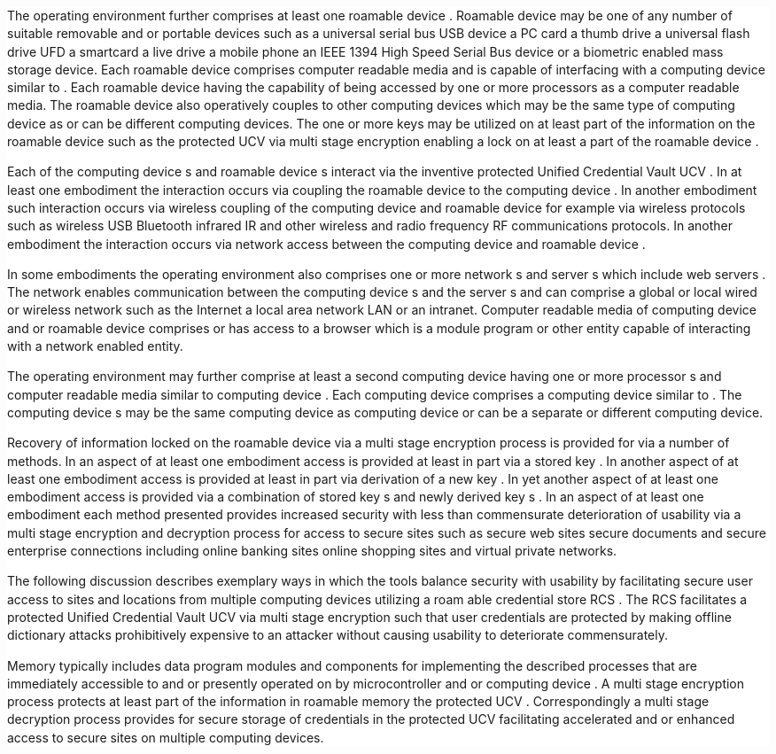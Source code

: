 The operating environment further comprises at least one roamable device . Roamable device may be one of any number of suitable removable and or portable devices such as a universal serial bus USB device a PC card a thumb drive a universal flash drive UFD a smartcard a live drive a mobile phone an IEEE 1394 High Speed Serial Bus device or a biometric enabled mass storage device. Each roamable device comprises computer readable media and is capable of interfacing with a computing device similar to . Each roamable device having the capability of being accessed by one or more processors as a computer readable media. The roamable device also operatively couples to other computing devices which may be the same type of computing device as or can be different computing devices. The one or more keys may be utilized on at least part of the information on the roamable device such as the protected UCV via multi stage encryption enabling a lock on at least a part of the roamable device .

Each of the computing device s and roamable device s interact via the inventive protected Unified Credential Vault UCV . In at least one embodiment the interaction occurs via coupling the roamable device to the computing device . In another embodiment such interaction occurs via wireless coupling of the computing device and roamable device for example via wireless protocols such as wireless USB Bluetooth infrared IR and other wireless and radio frequency RF communications protocols. In another embodiment the interaction occurs via network access between the computing device and roamable device .

In some embodiments the operating environment also comprises one or more network s and server s which include web servers . The network enables communication between the computing device s and the server s and can comprise a global or local wired or wireless network such as the Internet a local area network LAN or an intranet. Computer readable media of computing device and or roamable device comprises or has access to a browser which is a module program or other entity capable of interacting with a network enabled entity.

The operating environment may further comprise at least a second computing device having one or more processor s and computer readable media similar to computing device . Each computing device comprises a computing device similar to . The computing device s may be the same computing device as computing device or can be a separate or different computing device.

Recovery of information locked on the roamable device via a multi stage encryption process is provided for via a number of methods. In an aspect of at least one embodiment access is provided at least in part via a stored key . In another aspect of at least one embodiment access is provided at least in part via derivation of a new key . In yet another aspect of at least one embodiment access is provided via a combination of stored key s and newly derived key s . In an aspect of at least one embodiment each method presented provides increased security with less than commensurate deterioration of usability via a multi stage encryption and decryption process for access to secure sites such as secure web sites secure documents and secure enterprise connections including online banking sites online shopping sites and virtual private networks.

The following discussion describes exemplary ways in which the tools balance security with usability by facilitating secure user access to sites and locations from multiple computing devices utilizing a roam able credential store RCS . The RCS facilitates a protected Unified Credential Vault UCV via multi stage encryption such that user credentials are protected by making offline dictionary attacks prohibitively expensive to an attacker without causing usability to deteriorate commensurately.

Memory typically includes data program modules and components for implementing the described processes that are immediately accessible to and or presently operated on by microcontroller and or computing device . A multi stage encryption process protects at least part of the information in roamable memory the protected UCV . Correspondingly a multi stage decryption process provides for secure storage of credentials in the protected UCV facilitating accelerated and or enhanced access to secure sites on multiple computing devices.
